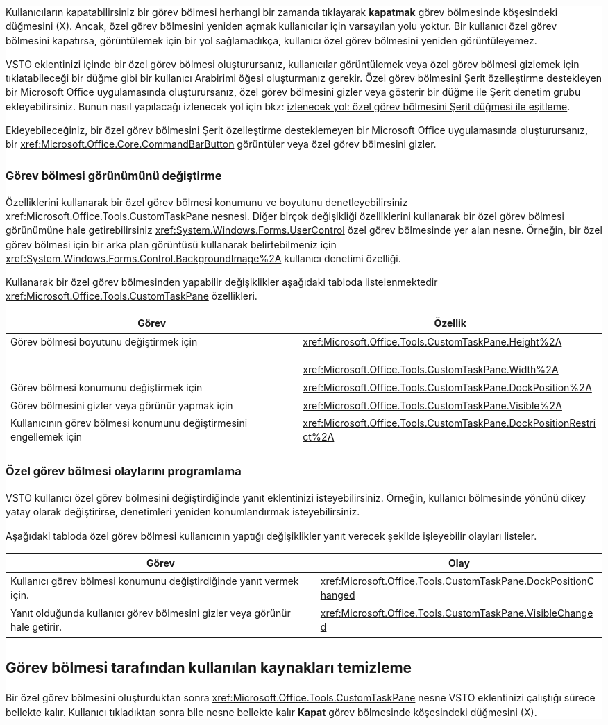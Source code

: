  Kullanıcıların kapatabilirsiniz bir görev bölmesi herhangi bir zamanda tıklayarak **kapatmak** görev bölmesinde köşesindeki düğmesini (X). Ancak, özel görev bölmesini yeniden açmak kullanıcılar için varsayılan yolu yoktur. Bir kullanıcı özel görev bölmesini kapatırsa, görüntülemek için bir yol sağlamadıkça, kullanıcı özel görev bölmesini yeniden görüntüleyemez.  
  
 VSTO eklentinizi içinde bir özel görev bölmesi oluşturursanız, kullanıcılar görüntülemek veya özel görev bölmesi gizlemek için tıklatabileceği bir düğme gibi bir kullanıcı Arabirimi öğesi oluşturmanız gerekir. Özel görev bölmesini Şerit özelleştirme destekleyen bir Microsoft Office uygulamasında oluşturursanız, özel görev bölmesini gizler veya gösterir bir düğme ile Şerit denetim grubu ekleyebilirsiniz. Bunun nasıl yapılacağı izlenecek yol için bkz: [izlenecek yol: özel görev bölmesini Şerit düğmesi ile eşitleme](../vsto/walkthrough-synchronizing-a-custom-task-pane-with-a-ribbon-button.md).  
  
 Ekleyebileceğiniz, bir özel görev bölmesini Şerit özelleştirme desteklemeyen bir Microsoft Office uygulamasında oluşturursanız, bir <xref:Microsoft.Office.Core.CommandBarButton> görüntüler veya özel görev bölmesini gizler.  
  
### <a name="modifying-the-appearance-of-the-task-pane"></a>Görev bölmesi görünümünü değiştirme  
 Özelliklerini kullanarak bir özel görev bölmesi konumunu ve boyutunu denetleyebilirsiniz <xref:Microsoft.Office.Tools.CustomTaskPane> nesnesi. Diğer birçok değişikliği özelliklerini kullanarak bir özel görev bölmesi görünümüne hale getirebilirsiniz <xref:System.Windows.Forms.UserControl> özel görev bölmesinde yer alan nesne. Örneğin, bir özel görev bölmesi için bir arka plan görüntüsü kullanarak belirtebilmeniz için <xref:System.Windows.Forms.Control.BackgroundImage%2A> kullanıcı denetimi özelliği.  
  
 Kullanarak bir özel görev bölmesinden yapabilir değişiklikler aşağıdaki tabloda listelenmektedir <xref:Microsoft.Office.Tools.CustomTaskPane> özellikleri.  
  
|Görev|Özellik|  
|----------|--------------|  
|Görev bölmesi boyutunu değiştirmek için|<xref:Microsoft.Office.Tools.CustomTaskPane.Height%2A><br /><br /> <xref:Microsoft.Office.Tools.CustomTaskPane.Width%2A>|  
|Görev bölmesi konumunu değiştirmek için|<xref:Microsoft.Office.Tools.CustomTaskPane.DockPosition%2A>|  
|Görev bölmesini gizler veya görünür yapmak için|<xref:Microsoft.Office.Tools.CustomTaskPane.Visible%2A>|  
|Kullanıcının görev bölmesi konumunu değiştirmesini engellemek için|<xref:Microsoft.Office.Tools.CustomTaskPane.DockPositionRestrict%2A>|  
  
### <a name="programming-custom-task-pane-events"></a>Özel görev bölmesi olaylarını programlama  
 VSTO kullanıcı özel görev bölmesini değiştirdiğinde yanıt eklentinizi isteyebilirsiniz. Örneğin, kullanıcı bölmesinde yönünü dikey yatay olarak değiştirirse, denetimleri yeniden konumlandırmak isteyebilirsiniz.  
  
 Aşağıdaki tabloda özel görev bölmesi kullanıcının yaptığı değişiklikler yanıt verecek şekilde işleyebilir olayları listeler.  
  
|Görev|Olay|  
|----------|-----------|  
|Kullanıcı görev bölmesi konumunu değiştirdiğinde yanıt vermek için.|<xref:Microsoft.Office.Tools.CustomTaskPane.DockPositionChanged>|  
|Yanıt olduğunda kullanıcı görev bölmesini gizler veya görünür hale getirir.|<xref:Microsoft.Office.Tools.CustomTaskPane.VisibleChanged>|  
  
## <a name="cleaning-up-resources-used-by-the-task-pane"></a>Görev bölmesi tarafından kullanılan kaynakları temizleme  
 Bir özel görev bölmesini oluşturduktan sonra <xref:Microsoft.Office.Tools.CustomTaskPane> nesne VSTO eklentinizi çalıştığı sürece bellekte kalır. Kullanıcı tıkladıktan sonra bile nesne bellekte kalır **Kapat** görev bölmesinde köşesindeki düğmesini (X).  
  